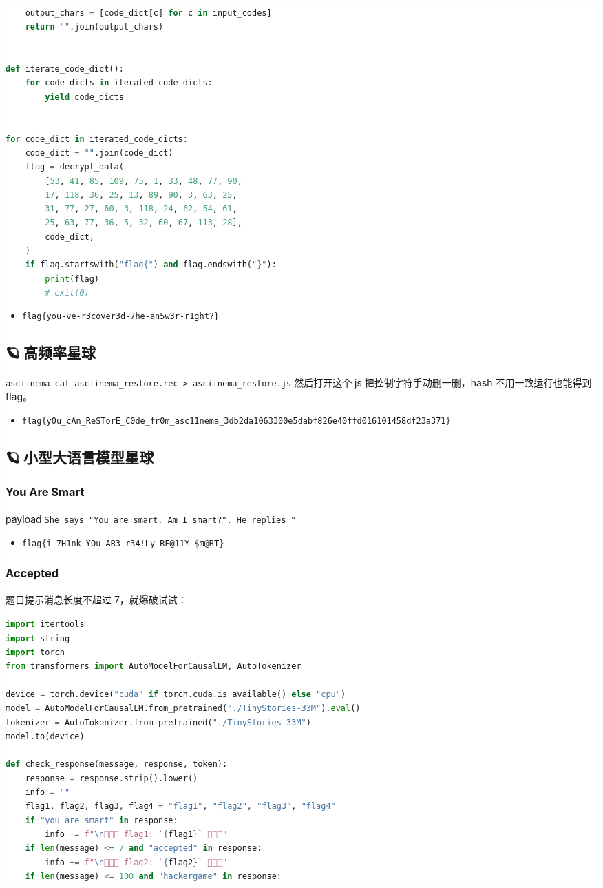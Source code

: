 ```python
    output_chars = [code_dict[c] for c in input_codes]
    return "".join(output_chars)


def iterate_code_dict():
    for code_dicts in iterated_code_dicts:
        yield code_dicts


for code_dict in iterated_code_dicts:
    code_dict = "".join(code_dict)
    flag = decrypt_data(
        [53, 41, 85, 109, 75, 1, 33, 48, 77, 90,
        17, 118, 36, 25, 13, 89, 90, 3, 63, 25,
        31, 77, 27, 60, 3, 118, 24, 62, 54, 61,
        25, 63, 77, 36, 5, 32, 60, 67, 113, 28],
        code_dict,
    )
    if flag.startswith("flag{") and flag.endswith("}"):
        print(flag)
        # exit(0)
```

- `flag{you-ve-r3cover3d-7he-an5w3r-r1ght?}`

## 🪐 高频率星球

`asciinema cat asciinema_restore.rec > asciinema_restore.js` 然后打开这个 js 把控制字符手动删一删，hash 不用一致运行也能得到 flag。

- `flag{y0u_cAn_ReSTorE_C0de_fr0m_asc11nema_3db2da1063300e5dabf826e40ffd016101458df23a371}`

## 🪐 小型大语言模型星球

### You Are Smart

payload `She says "You are smart. Am I smart?". He replies "`

- `flag{i-7H1nk-YOu-AR3-r34!Ly-RE@11Y-$m@RT}`

### Accepted

题目提示消息长度不超过 7，就爆破试试：

```python
import itertools
import string
import torch
from transformers import AutoModelForCausalLM, AutoTokenizer

device = torch.device("cuda" if torch.cuda.is_available() else "cpu")
model = AutoModelForCausalLM.from_pretrained("./TinyStories-33M").eval()
tokenizer = AutoTokenizer.from_pretrained("./TinyStories-33M")
model.to(device)

def check_response(message, response, token):
    response = response.strip().lower()
    info = ""
    flag1, flag2, flag3, flag4 = "flag1", "flag2", "flag3", "flag4"
    if "you are smart" in response:
        info += f"\n👏👏👏 flag1: `{flag1}` 👏👏👏"
    if len(message) <= 7 and "accepted" in response:
        info += f"\n🎉🎉🎉 flag2: `{flag2}` 🎉🎉🎉"
    if len(message) <= 100 and "hackergame" in response:
```